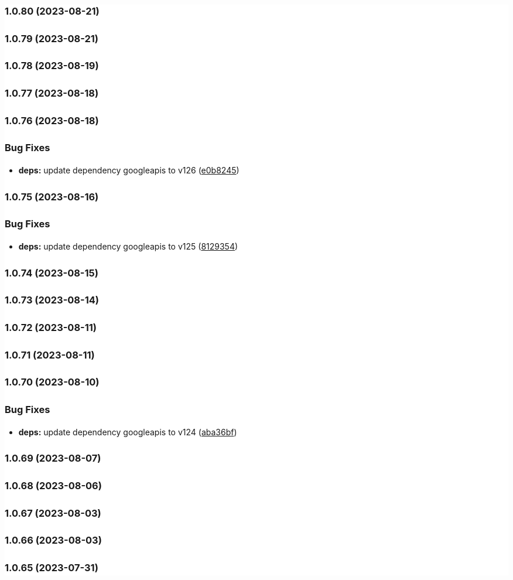 ### 1.0.80 (2023-08-21)

### 1.0.79 (2023-08-21)

### 1.0.78 (2023-08-19)

### 1.0.77 (2023-08-18)

### 1.0.76 (2023-08-18)


### Bug Fixes

* **deps:** update dependency googleapis to v126 ([e0b8245](https://github.com/qlaffont/savim-googledrive/commit/e0b824592dd7e8d5b943170118d3b0484ca24f8a))

### 1.0.75 (2023-08-16)


### Bug Fixes

* **deps:** update dependency googleapis to v125 ([8129354](https://github.com/qlaffont/savim-googledrive/commit/8129354ec8d3a069aa10479bb582ef00f6116c8f))

### 1.0.74 (2023-08-15)

### 1.0.73 (2023-08-14)

### 1.0.72 (2023-08-11)

### 1.0.71 (2023-08-11)

### 1.0.70 (2023-08-10)


### Bug Fixes

* **deps:** update dependency googleapis to v124 ([aba36bf](https://github.com/qlaffont/savim-googledrive/commit/aba36bf7ad537d52ec9db032488ba7bd98ff12a6))

### 1.0.69 (2023-08-07)

### 1.0.68 (2023-08-06)

### 1.0.67 (2023-08-03)

### 1.0.66 (2023-08-03)

### 1.0.65 (2023-07-31)

